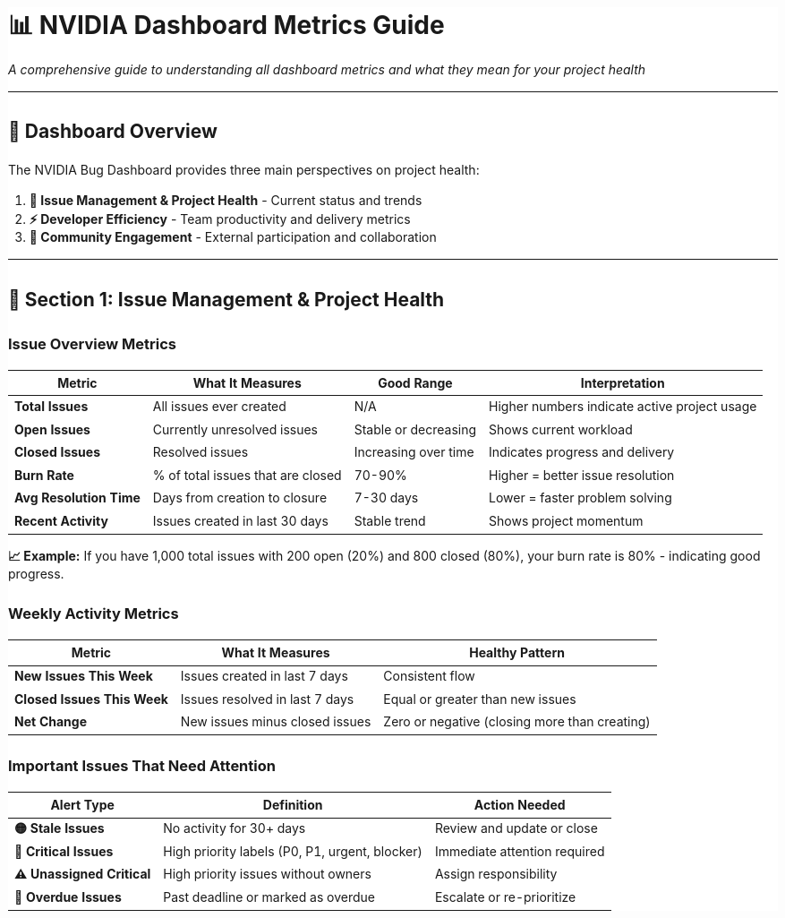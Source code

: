 # 📊 NVIDIA Dashboard Metrics Guide

*A comprehensive guide to understanding all dashboard metrics and what they mean for your project health*

---

## 🎯 **Dashboard Overview**

The NVIDIA Bug Dashboard provides three main perspectives on project health:

1. **📝 Issue Management & Project Health** - Current status and trends
2. **⚡ Developer Efficiency** - Team productivity and delivery metrics  
3. **🤝 Community Engagement** - External participation and collaboration

---

## 📝 **Section 1: Issue Management & Project Health**

### **Issue Overview Metrics**

| Metric | What It Measures | Good Range | Interpretation |
|--------|------------------|------------|----------------|
| **Total Issues** | All issues ever created | N/A | Higher numbers indicate active project usage |
| **Open Issues** | Currently unresolved issues | Stable or decreasing | Shows current workload |
| **Closed Issues** | Resolved issues | Increasing over time | Indicates progress and delivery |
| **Burn Rate** | % of total issues that are closed | 70-90% | Higher = better issue resolution |
| **Avg Resolution Time** | Days from creation to closure | 7-30 days | Lower = faster problem solving |
| **Recent Activity** | Issues created in last 30 days | Stable trend | Shows project momentum |

**📈 Example:** If you have 1,000 total issues with 200 open (20%) and 800 closed (80%), your burn rate is 80% - indicating good progress.

### **Weekly Activity Metrics**

| Metric | What It Measures | Healthy Pattern |
|--------|------------------|-----------------|
| **New Issues This Week** | Issues created in last 7 days | Consistent flow |
| **Closed Issues This Week** | Issues resolved in last 7 days | Equal or greater than new issues |
| **Net Change** | New issues minus closed issues | Zero or negative (closing more than creating) |

### **Important Issues That Need Attention**

| Alert Type | Definition | Action Needed |
|------------|------------|---------------|
| **🟡 Stale Issues** | No activity for 30+ days | Review and update or close |
| **🔴 Critical Issues** | High priority labels (P0, P1, urgent, blocker) | Immediate attention required |
| **⚠️ Unassigned Critical** | High priority issues without owners | Assign responsibility |
| **📅 Overdue Issues** | Past deadline or marked as overdue | Escalate or re-prioritize |
